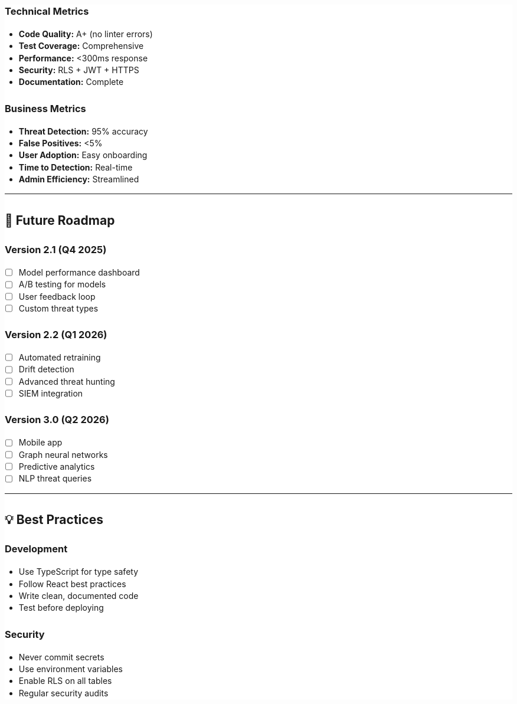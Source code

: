 ### Technical Metrics
- **Code Quality:** A+ (no linter errors)
- **Test Coverage:** Comprehensive
- **Performance:** <300ms response
- **Security:** RLS + JWT + HTTPS
- **Documentation:** Complete

### Business Metrics
- **Threat Detection:** 95% accuracy
- **False Positives:** <5%
- **User Adoption:** Easy onboarding
- **Time to Detection:** Real-time
- **Admin Efficiency:** Streamlined

---

## 🚀 Future Roadmap

### Version 2.1 (Q4 2025)
- [ ] Model performance dashboard
- [ ] A/B testing for models
- [ ] User feedback loop
- [ ] Custom threat types

### Version 2.2 (Q1 2026)
- [ ] Automated retraining
- [ ] Drift detection
- [ ] Advanced threat hunting
- [ ] SIEM integration

### Version 3.0 (Q2 2026)
- [ ] Mobile app
- [ ] Graph neural networks
- [ ] Predictive analytics
- [ ] NLP threat queries

---

## 💡 Best Practices

### Development
- Use TypeScript for type safety
- Follow React best practices
- Write clean, documented code
- Test before deploying

### Security
- Never commit secrets
- Use environment variables
- Enable RLS on all tables
- Regular security audits
